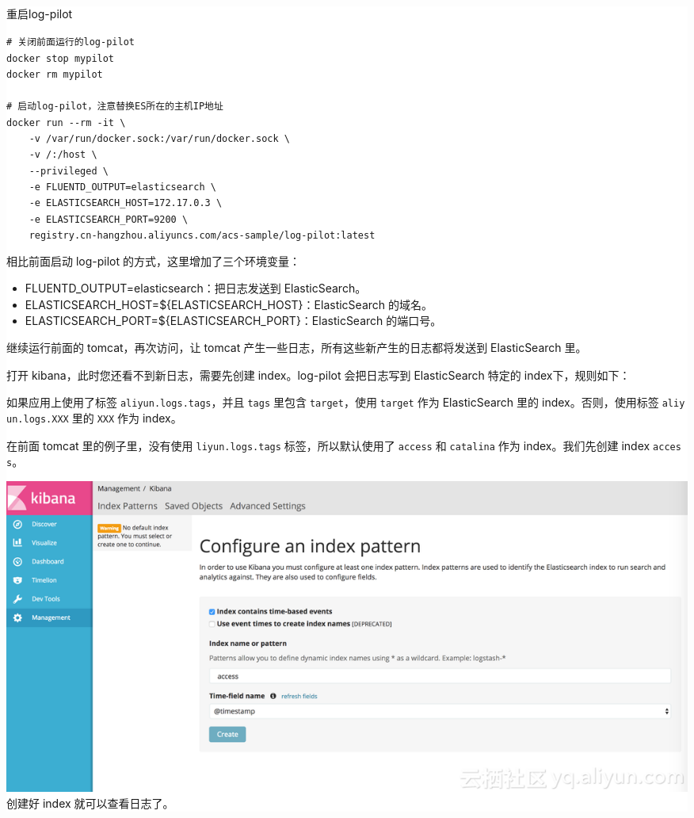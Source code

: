 重启log-pilot

```shell
# 关闭前面运行的log-pilot
docker stop mypilot
docker rm mypilot

# 启动log-pilot，注意替换ES所在的主机IP地址
docker run --rm -it \
    -v /var/run/docker.sock:/var/run/docker.sock \
    -v /:/host \
    --privileged \
    -e FLUENTD_OUTPUT=elasticsearch \
    -e ELASTICSEARCH_HOST=172.17.0.3 \
    -e ELASTICSEARCH_PORT=9200 \
    registry.cn-hangzhou.aliyuncs.com/acs-sample/log-pilot:latest
```
相比前面启动 log-pilot 的方式，这里增加了三个环境变量：

* FLUENTD_OUTPUT=elasticsearch：把日志发送到 ElasticSearch。
* ELASTICSEARCH_HOST=${ELASTICSEARCH_HOST}：ElasticSearch 的域名。
* ELASTICSEARCH_PORT=${ELASTICSEARCH_PORT}：ElasticSearch 的端口号。

继续运行前面的 tomcat，再次访问，让 tomcat 产生一些日志，所有这些新产生的日志都将发送到 ElasticSearch 里。

打开 kibana，此时您还看不到新日志，需要先创建 index。log-pilot 会把日志写到 ElasticSearch 特定的 index下，规则如下：

如果应用上使用了标签 `aliyun.logs.tags`，并且 `tags` 里包含 `target`，使用 `target` 作为 ElasticSearch 里的 index。否则，使用标签 `aliyun.logs.XXX` 里的 `XXX` 作为 index。

在前面 tomcat 里的例子里，没有使用 `liyun.logs.tags` 标签，所以默认使用了 `access` 和 `catalina` 作为 index。我们先创建 index `access`。

![kibana-creat-index](docker日志收集方案/kibana-creat-index.png)
创建好 index 就可以查看日志了。